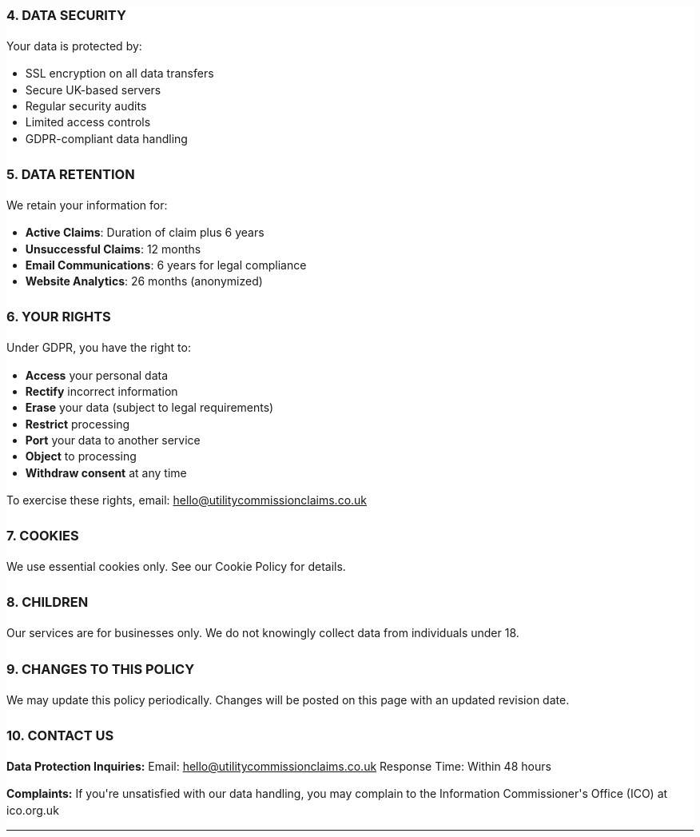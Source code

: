 ### 4. DATA SECURITY

Your data is protected by:
- SSL encryption on all data transfers
- Secure UK-based servers
- Regular security audits
- Limited access controls
- GDPR-compliant data handling

### 5. DATA RETENTION

We retain your information for:
- **Active Claims**: Duration of claim plus 6 years
- **Unsuccessful Claims**: 12 months
- **Email Communications**: 6 years for legal compliance
- **Website Analytics**: 26 months (anonymized)

### 6. YOUR RIGHTS

Under GDPR, you have the right to:
- **Access** your personal data
- **Rectify** incorrect information
- **Erase** your data (subject to legal requirements)
- **Restrict** processing
- **Port** your data to another service
- **Object** to processing
- **Withdraw consent** at any time

To exercise these rights, email: hello@utilitycommissionclaims.co.uk

### 7. COOKIES

We use essential cookies only. See our Cookie Policy for details.

### 8. CHILDREN

Our services are for businesses only. We do not knowingly collect data from individuals under 18.

### 9. CHANGES TO THIS POLICY

We may update this policy periodically. Changes will be posted on this page with an updated revision date.

### 10. CONTACT US

**Data Protection Inquiries:**
Email: hello@utilitycommissionclaims.co.uk
Response Time: Within 48 hours

**Complaints:**
If you're unsatisfied with our data handling, you may complain to the Information Commissioner's Office (ICO) at ico.org.uk

---